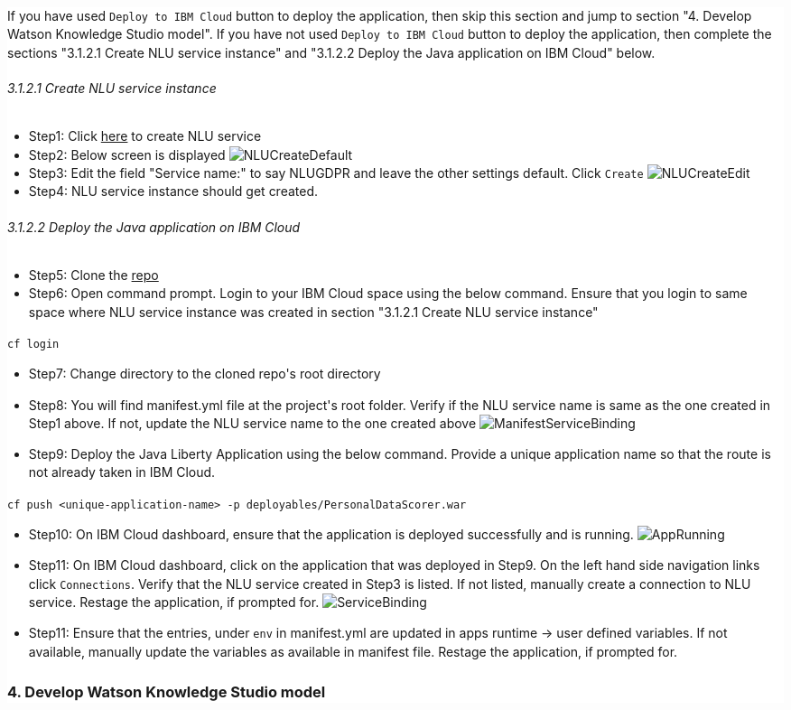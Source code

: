 If you have used `Deploy to IBM Cloud` button to deploy the application, then skip this
section and jump to section "4. Develop Watson Knowledge Studio model". If you have
not used `Deploy to IBM Cloud` button to deploy the application, then complete the sections
"3.1.2.1 Create NLU service instance" and "3.1.2.2 Deploy the Java application on IBM Cloud"
below.

###### 3.1.2.1 Create NLU service instance

- Step1: Click [here](https://cloud.ibm.com/catalog/services/natural-language-understanding) to create NLU service
- Step2: Below screen is displayed
![NLUCreateDefault](./images/NLUCreateDefault.png)
- Step3: Edit the field "Service name:" to say NLUGDPR and leave the other settings default.
  Click `Create`
![NLUCreateEdit](./images/NLUCreateEdit.png)
- Step4: NLU service instance should get created.

###### 3.1.2.2 Deploy the Java application on IBM Cloud

- Step5: Clone the [repo](https://github.com/IBM/gdpr-fingerprint-pii)
- Step6: Open command prompt. Login to your IBM Cloud space using the below command.
  Ensure that you login to same space where NLU service instance was created in section
  "3.1.2.1 Create NLU service instance"
```
cf login
```
- Step7: Change directory to the cloned repo's root directory
- Step8: You will find manifest.yml file at the project's root folder. Verify if the
NLU service name is same as the one created in Step1 above. If not, update the NLU
service name to the one created above
![ManifestServiceBinding](./images/ManifestServiceBinding.png)

- Step9: Deploy the Java Liberty Application using the below command. Provide a unique application name so that the route is not already taken in IBM Cloud.
```
cf push <unique-application-name> -p deployables/PersonalDataScorer.war
```
- Step10: On IBM Cloud dashboard, ensure that the application is deployed successfully and is running.
![AppRunning](./images/AppRunning.png)

- Step11: On IBM Cloud dashboard, click on the application that was deployed in Step9.
On the left hand side navigation links click `Connections`. Verify that the NLU service created in Step3 is listed. If not listed, manually create a connection to NLU service. Restage the application, if prompted for.
![ServiceBinding](./images/ServiceBinding.png)

- Step11: Ensure that the entries, under `env` in manifest.yml are updated in apps runtime -> user defined variables. If not available, manually update the variables as available in manifest file. Restage the application, if prompted for.


### 4. Develop Watson Knowledge Studio model
